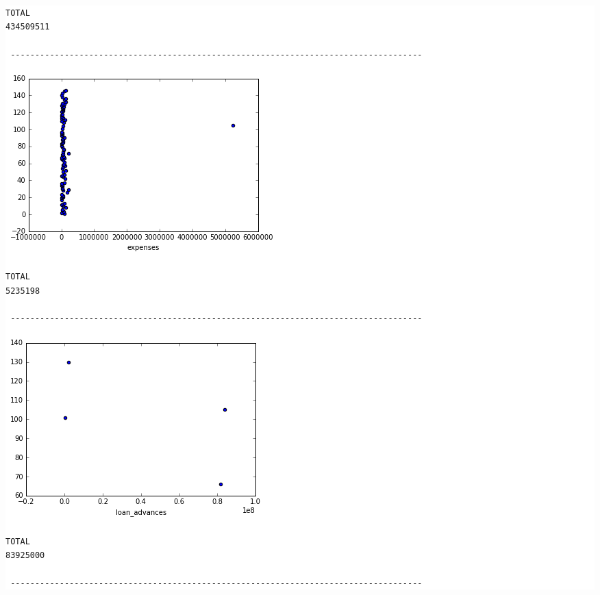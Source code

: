 
    TOTAL
    434509511
    
     ------------------------------------------------------------------------------------ 
    
    


![png](data/output_4_22.png)


    TOTAL
    5235198
    
     ------------------------------------------------------------------------------------ 
    
    


![png](data/output_4_24.png)


    TOTAL
    83925000
    
     ------------------------------------------------------------------------------------ 
    
    

